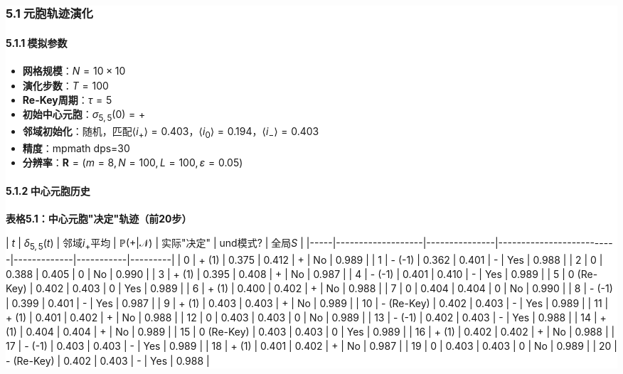 ### 5.1 元胞轨迹演化

#### 5.1.1 模拟参数

- **网格规模**：$N=10 \times 10$
- **演化步数**：$T=100$
- **Re-Key周期**：$\tau=5$
- **初始中心元胞**：$\sigma_{5,5}(0) = +$
- **邻域初始化**：随机，匹配$\langle i_+ \rangle=0.403$，$\langle i_0 \rangle=0.194$，$\langle i_- \rangle=0.403$
- **精度**：mpmath dps=30
- **分辨率**：$\mathbf{R}=(m=8, N=100, L=100, \varepsilon=0.05)$

#### 5.1.2 中心元胞历史

**表格5.1：中心元胞"决定"轨迹（前20步）**

| $t$ | $\delta_{5,5}(t)$ | 邻域$i_+$平均 | $\mathbb{P}(+|\mathcal{N})$ | 实际"决定" | und模式? | 全局$S$ |
|-----|-------------------|---------------|--------------------------|-------------|-----------|---------|
| 0   | + (1)             | 0.375         | 0.412                    | +           | No        | 0.989   |
| 1   | - (-1)            | 0.362         | 0.401                    | -           | Yes       | 0.988   |
| 2   | 0                 | 0.388         | 0.405                    | 0           | No        | 0.990   |
| 3   | + (1)             | 0.395         | 0.408                    | +           | No        | 0.987   |
| 4   | - (-1)            | 0.401         | 0.410                    | -           | Yes       | 0.989   |
| 5   | 0 (Re-Key)        | 0.402         | 0.403                    | 0           | Yes       | 0.989   |
| 6   | + (1)             | 0.400         | 0.402                    | +           | No        | 0.988   |
| 7   | 0                 | 0.404         | 0.404                    | 0           | No        | 0.990   |
| 8   | - (-1)            | 0.399         | 0.401                    | -           | Yes       | 0.987   |
| 9   | + (1)             | 0.403         | 0.403                    | +           | No        | 0.989   |
| 10  | - (Re-Key)        | 0.402         | 0.403                    | -           | Yes       | 0.989   |
| 11  | + (1)             | 0.401         | 0.402                    | +           | No        | 0.988   |
| 12  | 0                 | 0.403         | 0.403                    | 0           | No        | 0.989   |
| 13  | - (-1)            | 0.402         | 0.403                    | -           | Yes       | 0.988   |
| 14  | + (1)             | 0.404         | 0.404                    | +           | No        | 0.989   |
| 15  | 0 (Re-Key)        | 0.403         | 0.403                    | 0           | Yes       | 0.989   |
| 16  | + (1)             | 0.402         | 0.402                    | +           | No        | 0.988   |
| 17  | - (-1)            | 0.403         | 0.403                    | -           | Yes       | 0.989   |
| 18  | + (1)             | 0.401         | 0.402                    | +           | No        | 0.987   |
| 19  | 0                 | 0.403         | 0.403                    | 0           | No        | 0.989   |
| 20  | - (Re-Key)        | 0.402         | 0.403                    | -           | Yes       | 0.988   |
